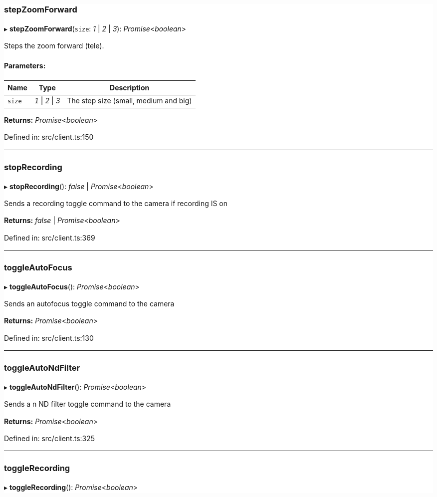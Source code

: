 ### stepZoomForward

▸ **stepZoomForward**(`size`: *1* \| *2* \| *3*): *Promise*<*boolean*\>

Steps the zoom forward (tele).

#### Parameters:

Name | Type | Description |
------ | ------ | ------ |
`size` | *1* \| *2* \| *3* | The step size (small, medium and big)    |

**Returns:** *Promise*<*boolean*\>

Defined in: src/client.ts:150

___

### stopRecording

▸ **stopRecording**(): *false* \| *Promise*<*boolean*\>

Sends a recording toggle command to the
camera if recording IS on

**Returns:** *false* \| *Promise*<*boolean*\>

Defined in: src/client.ts:369

___

### toggleAutoFocus

▸ **toggleAutoFocus**(): *Promise*<*boolean*\>

Sends an autofocus toggle command to the camera

**Returns:** *Promise*<*boolean*\>

Defined in: src/client.ts:130

___

### toggleAutoNdFilter

▸ **toggleAutoNdFilter**(): *Promise*<*boolean*\>

Sends a n ND filter toggle command to the camera

**Returns:** *Promise*<*boolean*\>

Defined in: src/client.ts:325

___

### toggleRecording

▸ **toggleRecording**(): *Promise*<*boolean*\>
